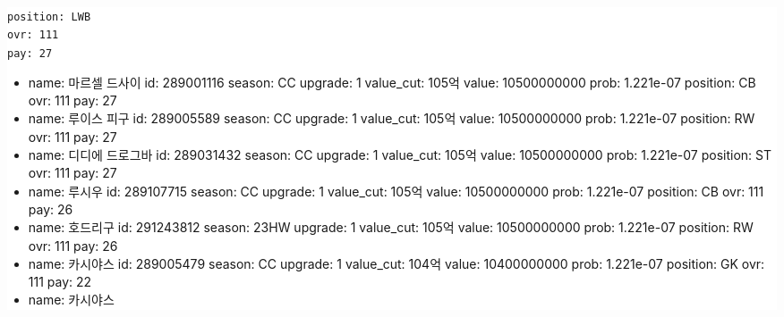     position: LWB
    ovr: 111
    pay: 27
  - name: 마르셀 드사이
    id: 289001116
    season: CC
    upgrade: 1
    value_cut: 105억
    value: 10500000000
    prob: 1.221e-07
    position: CB
    ovr: 111
    pay: 27
  - name: 루이스 피구
    id: 289005589
    season: CC
    upgrade: 1
    value_cut: 105억
    value: 10500000000
    prob: 1.221e-07
    position: RW
    ovr: 111
    pay: 27
  - name: 디디에 드로그바
    id: 289031432
    season: CC
    upgrade: 1
    value_cut: 105억
    value: 10500000000
    prob: 1.221e-07
    position: ST
    ovr: 111
    pay: 27
  - name: 루시우
    id: 289107715
    season: CC
    upgrade: 1
    value_cut: 105억
    value: 10500000000
    prob: 1.221e-07
    position: CB
    ovr: 111
    pay: 26
  - name: 호드리구
    id: 291243812
    season: 23HW
    upgrade: 1
    value_cut: 105억
    value: 10500000000
    prob: 1.221e-07
    position: RW
    ovr: 111
    pay: 26
  - name: 카시야스
    id: 289005479
    season: CC
    upgrade: 1
    value_cut: 104억
    value: 10400000000
    prob: 1.221e-07
    position: GK
    ovr: 111
    pay: 22
  - name: 카시야스